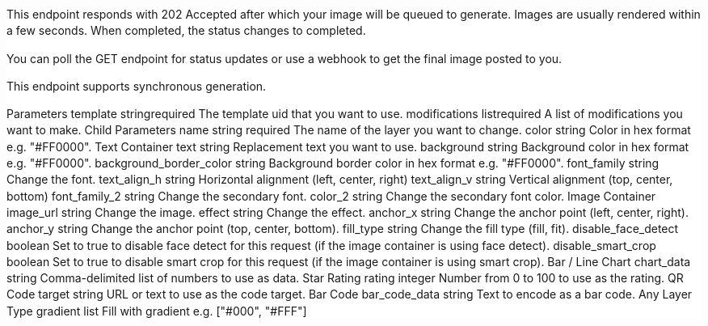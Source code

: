 This endpoint responds with 202 Accepted after which your image will be queued to generate. Images are usually rendered within a few seconds. When completed, the status changes to completed.

You can poll the GET endpoint for status updates or use a webhook to get the final image posted to you.

This endpoint supports synchronous generation.

Parameters
template stringrequired
The template uid that you want to use.
modifications listrequired
A list of modifications you want to make.
Child Parameters
name string required
The name of the layer you want to change.
color string
Color in hex format e.g. "#FF0000".
Text Container
text string
Replacement text you want to use.
background string
Background color in hex format e.g. "#FF0000".
background_border_color string
Background border color in hex format e.g. "#FF0000".
font_family string
Change the font.
text_align_h string
Horizontal alignment (left, center, right)
text_align_v string
Vertical alignment (top, center, bottom)
font_family_2 string
Change the secondary font.
color_2 string
Change the secondary font color.
Image Container
image_url string
Change the image.
effect string
Change the effect.
anchor_x string
Change the anchor point (left, center, right).
anchor_y string
Change the anchor point (top, center, bottom).
fill_type string
Change the fill type (fill, fit).
disable_face_detect boolean
Set to true to disable face detect for this request (if the image container is using face detect).
disable_smart_crop boolean
Set to true to disable smart crop for this request (if the image container is using smart crop).
Bar / Line Chart
chart_data string
Comma-delimited list of numbers to use as data.
Star Rating
rating integer
Number from 0 to 100 to use as the rating.
QR Code
target string
URL or text to use as the code target.
Bar Code
bar_code_data string
Text to encode as a bar code.
Any Layer Type
gradient list
Fill with gradient e.g. ["#000", "#FFF"]